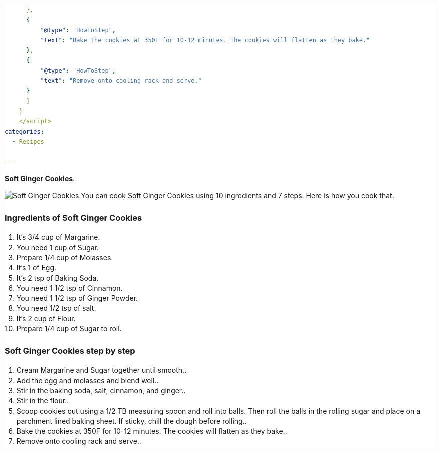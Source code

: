 ```yaml
      }, 
      {
          "@type": "HowToStep",
          "text": "Bake the cookies at 350F for 10-12 minutes. The cookies will flatten as they bake."
      }, 
      {
          "@type": "HowToStep",
          "text": "Remove onto cooling rack and serve."
      }
      ]
    }
    </script>
categories:
  - Recipes

---
```

**Soft Ginger Cookies**. 

<img src="https://img-global.cpcdn.com/recipes/c16c8e180237d952/751x532cq70/soft-ginger-cookies-recipe-main-photo.jpg" alt="Soft Ginger Cookies" style="width: 100%;" /> You can cook Soft Ginger Cookies using 10 ingredients and 7 steps. Here is how you cook that. 

### Ingredients of Soft Ginger Cookies

  1. It&#8217;s 3/4 cup of Margarine. 
  2. You need 1 cup of Sugar. 
  3. Prepare 1/4 cup of Molasses. 
  4. It&#8217;s 1 of Egg. 
  5. It&#8217;s 2 tsp of Baking Soda. 
  6. You need 1 1/2 tsp of Cinnamon. 
  7. You need 1 1/2 tsp of Ginger Powder. 
  8. You need 1/2 tsp of salt. 
  9. It&#8217;s 2 cup of Flour. 
 10. Prepare 1/4 cup of Sugar to roll. 

### Soft Ginger Cookies step by step

  1. Cream Margarine and Sugar together until smooth.. 
  2. Add the egg and molasses and blend well.. 
  3. Stir in the baking soda, salt, cinnamon, and ginger.. 
  4. Stir in the flour.. 
  5. Scoop cookies out using a 1/2 TB measuring spoon and roll into balls. Then roll the balls in the rolling sugar and place on a parchment lined baking sheet. If sticky, chill the dough before rolling.. 
  6. Bake the cookies at 350F for 10-12 minutes. The cookies will flatten as they bake.. 
  7. Remove onto cooling rack and serve..